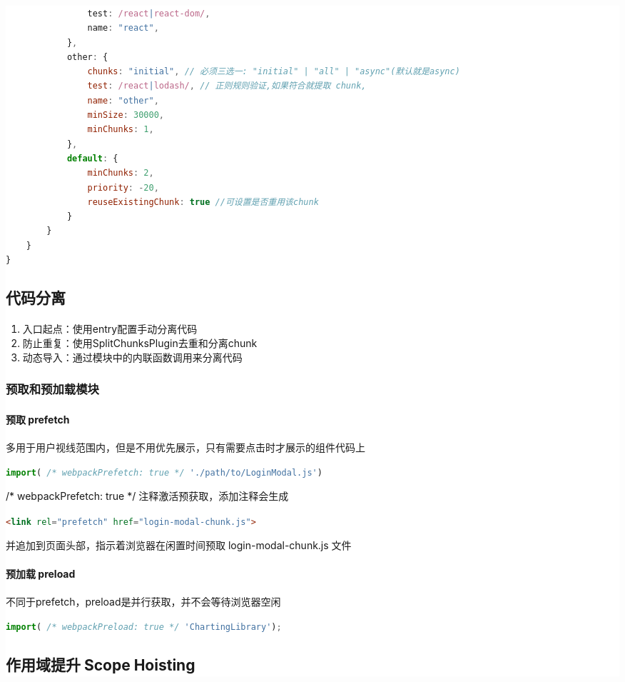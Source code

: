 ```js
                test: /react|react-dom/,
                name: "react",
            },
            other: {
                chunks: "initial", // 必须三选一: "initial" | "all" | "async"(默认就是async)
                test: /react|lodash/, // 正则规则验证,如果符合就提取 chunk,
                name: "other",
                minSize: 30000,
                minChunks: 1,
            },
            default: {
                minChunks: 2,
                priority: -20,
                reuseExistingChunk: true //可设置是否重用该chunk
            }
        }
    }
}
```

## 代码分离

1. 入口起点：使用entry配置手动分离代码
2. 防止重复：使用SplitChunksPlugin去重和分离chunk
3. 动态导入：通过模块中的内联函数调用来分离代码

### 预取和预加载模块

#### 预取 prefetch

多用于用户视线范围内，但是不用优先展示，只有需要点击时才展示的组件代码上

```js
import( /* webpackPrefetch: true */ './path/to/LoginModal.js')
```

/* webpackPrefetch: true */ 注释激活预获取，添加注释会生成

```html
<link rel="prefetch" href="login-modal-chunk.js">
```

并追加到页面头部，指示着浏览器在闲置时间预取 login-modal-chunk.js 文件

#### 预加载 preload

不同于prefetch，preload是并行获取，并不会等待浏览器空闲

```js
import( /* webpackPreload: true */ 'ChartingLibrary');
```

## 作用域提升 Scope Hoisting
